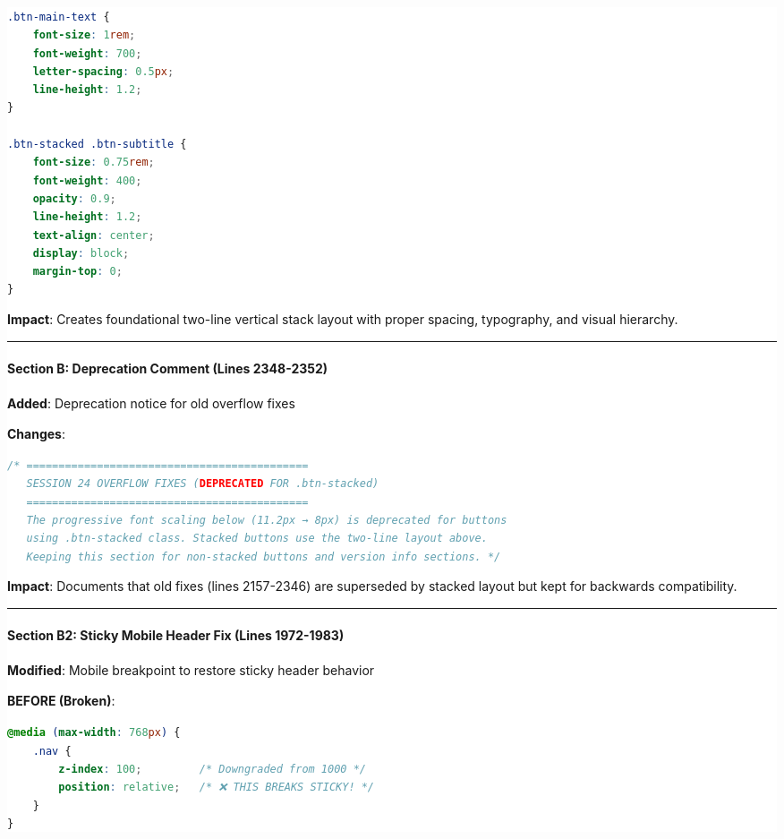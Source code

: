 ```css
.btn-main-text {
    font-size: 1rem;
    font-weight: 700;
    letter-spacing: 0.5px;
    line-height: 1.2;
}

.btn-stacked .btn-subtitle {
    font-size: 0.75rem;
    font-weight: 400;
    opacity: 0.9;
    line-height: 1.2;
    text-align: center;
    display: block;
    margin-top: 0;
}
```

**Impact**: Creates foundational two-line vertical stack layout with proper spacing, typography, and visual hierarchy.

---

#### Section B: Deprecation Comment (Lines 2348-2352)

**Added**: Deprecation notice for old overflow fixes

**Changes**:
```css
/* ============================================
   SESSION 24 OVERFLOW FIXES (DEPRECATED FOR .btn-stacked)
   ============================================
   The progressive font scaling below (11.2px → 8px) is deprecated for buttons
   using .btn-stacked class. Stacked buttons use the two-line layout above.
   Keeping this section for non-stacked buttons and version info sections. */
```

**Impact**: Documents that old fixes (lines 2157-2346) are superseded by stacked layout but kept for backwards compatibility.

---

#### Section B2: Sticky Mobile Header Fix (Lines 1972-1983)

**Modified**: Mobile breakpoint to restore sticky header behavior

**BEFORE (Broken)**:
```css
@media (max-width: 768px) {
    .nav {
        z-index: 100;         /* Downgraded from 1000 */
        position: relative;   /* ❌ THIS BREAKS STICKY! */
    }
}
```
